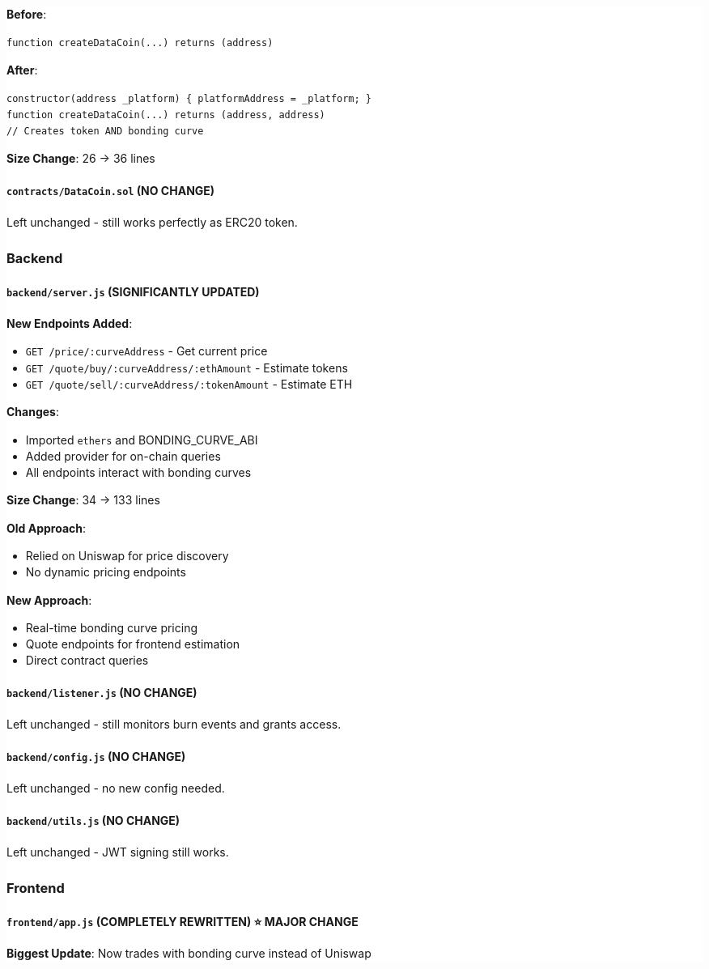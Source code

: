 **Before**:
```solidity
function createDataCoin(...) returns (address)
```

**After**:
```solidity
constructor(address _platform) { platformAddress = _platform; }
function createDataCoin(...) returns (address, address)
// Creates token AND bonding curve
```

**Size Change**: 26 → 36 lines

#### `contracts/DataCoin.sol` (NO CHANGE)
Left unchanged - still works perfectly as ERC20 token.

### Backend

#### `backend/server.js` (SIGNIFICANTLY UPDATED)
**New Endpoints Added**:
- `GET /price/:curveAddress` - Get current price
- `GET /quote/buy/:curveAddress/:ethAmount` - Estimate tokens
- `GET /quote/sell/:curveAddress/:tokenAmount` - Estimate ETH

**Changes**:
- Imported `ethers` and BONDING_CURVE_ABI
- Added provider for on-chain queries
- All endpoints interact with bonding curves

**Size Change**: 34 → 133 lines

**Old Approach**:
- Relied on Uniswap for price discovery
- No dynamic pricing endpoints

**New Approach**:
- Real-time bonding curve pricing
- Quote endpoints for frontend estimation
- Direct contract queries

#### `backend/listener.js` (NO CHANGE)
Left unchanged - still monitors burn events and grants access.

#### `backend/config.js` (NO CHANGE)
Left unchanged - no new config needed.

#### `backend/utils.js` (NO CHANGE)
Left unchanged - JWT signing still works.

### Frontend

#### `frontend/app.js` (COMPLETELY REWRITTEN) ⭐ MAJOR CHANGE
**Biggest Update**: Now trades with bonding curve instead of Uniswap
